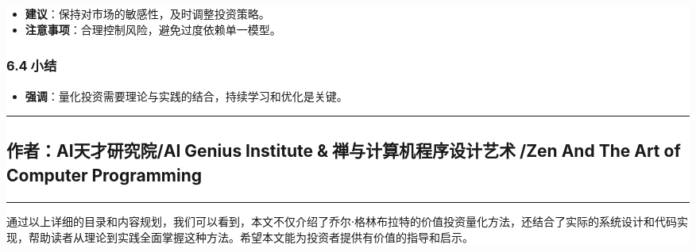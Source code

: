 - **建议**：保持对市场的敏感性，及时调整投资策略。
- **注意事项**：合理控制风险，避免过度依赖单一模型。

### 6.4 小结

- **强调**：量化投资需要理论与实践的结合，持续学习和优化是关键。

---

## 作者：AI天才研究院/AI Genius Institute & 禅与计算机程序设计艺术 /Zen And The Art of Computer Programming

---

通过以上详细的目录和内容规划，我们可以看到，本文不仅介绍了乔尔·格林布拉特的价值投资量化方法，还结合了实际的系统设计和代码实现，帮助读者从理论到实践全面掌握这种方法。希望本文能为投资者提供有价值的指导和启示。

